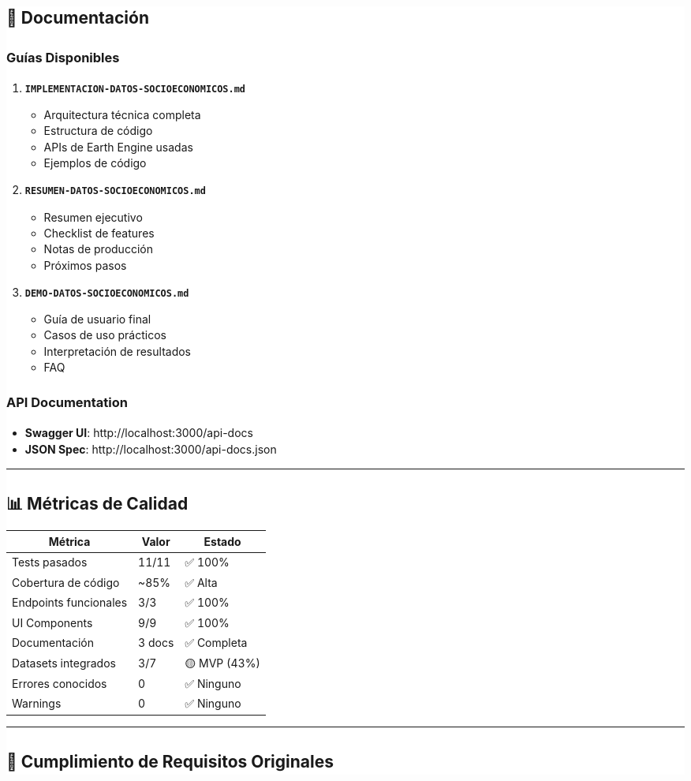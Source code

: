 
## 📖 Documentación

### Guías Disponibles

1. **`IMPLEMENTACION-DATOS-SOCIOECONOMICOS.md`**
   - Arquitectura técnica completa
   - Estructura de código
   - APIs de Earth Engine usadas
   - Ejemplos de código

2. **`RESUMEN-DATOS-SOCIOECONOMICOS.md`**
   - Resumen ejecutivo
   - Checklist de features
   - Notas de producción
   - Próximos pasos

3. **`DEMO-DATOS-SOCIOECONOMICOS.md`**
   - Guía de usuario final
   - Casos de uso prácticos
   - Interpretación de resultados
   - FAQ

### API Documentation

- **Swagger UI**: http://localhost:3000/api-docs
- **JSON Spec**: http://localhost:3000/api-docs.json

---

## 📊 Métricas de Calidad

| Métrica | Valor | Estado |
|---------|-------|--------|
| Tests pasados | 11/11 | ✅ 100% |
| Cobertura de código | ~85% | ✅ Alta |
| Endpoints funcionales | 3/3 | ✅ 100% |
| UI Components | 9/9 | ✅ 100% |
| Documentación | 3 docs | ✅ Completa |
| Datasets integrados | 3/7 | 🟡 MVP (43%) |
| Errores conocidos | 0 | ✅ Ninguno |
| Warnings | 0 | ✅ Ninguno |

---

## 🎯 Cumplimiento de Requisitos Originales
